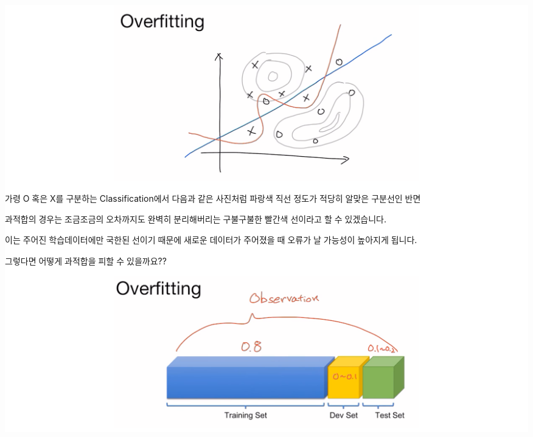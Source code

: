 <p align="center"><img src="/MYPICS/lec07/overfit.png" width = "500" ></p>

가령 O 혹은 X를 구분하는 Classification에서 다음과 같은 사진처럼 파랑색 직선 정도가 적당히 알맞은 구분선인 반면

과적합의 경우는 조금조금의 오차까지도 완벽히 분리해버리는 구불구불한 빨간색 선이라고 할 수 있겠습니다.

이는 주어진 학습데이터에만 국한된 선이기 때문에 새로운 데이터가 주어졌을 때 오류가 날 가능성이 높아지게 됩니다.

그렇다면 어떻게 과적합을 피할 수 있을까요??

<p align="center"><img src="/MYPICS/lec07/overfit2.png" width = "500" ></p>
